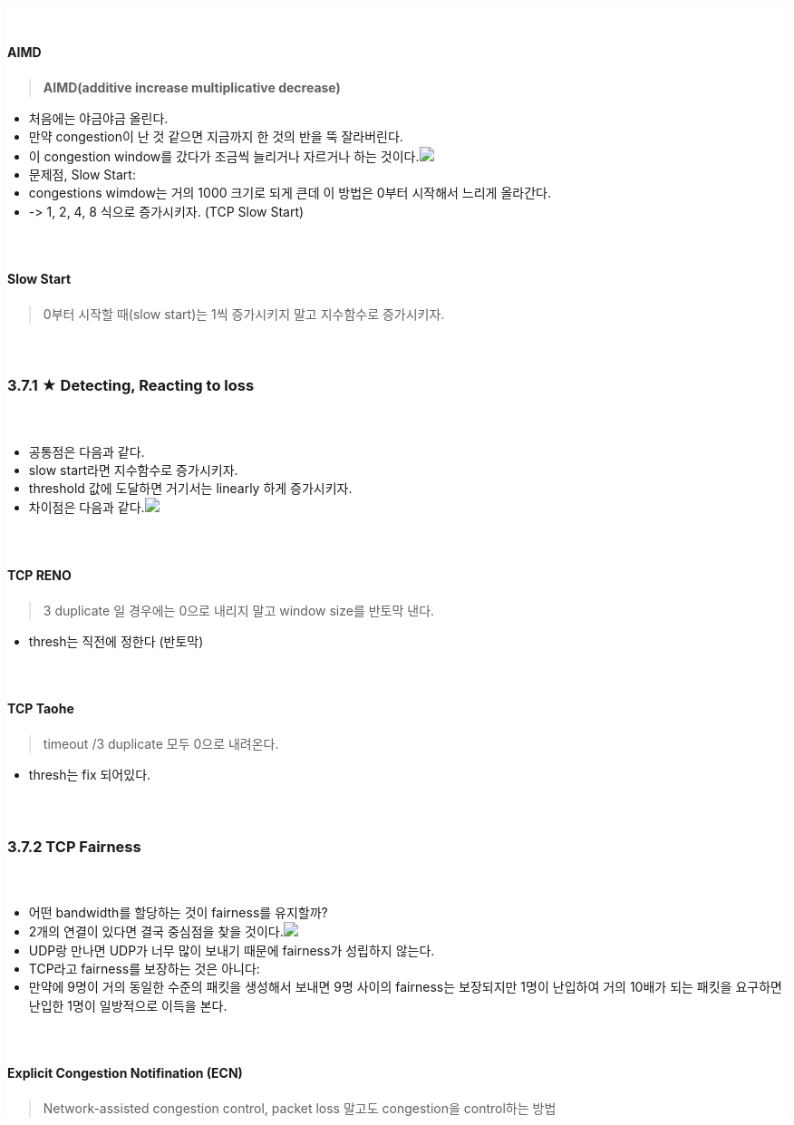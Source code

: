 <br>

#### AIMD  
> **AIMD(additive increase multiplicative decrease)**  
- 처음에는 야금야금 올린다.  
- 만약 congestion이 난 것 같으면 지금까지 한 것의 반을 뚝 잘라버린다.  
- 이 congestion window를 갔다가 조금씩 늘리거나 자르거나 하는 것이다.![](../../../../Z.%20Docs/img/Pasted%20image%2020240405155242.png)  
- 문제점, Slow Start:  
- congestions wimdow는 거의 1000 크기로 되게 큰데 이 방법은 0부터 시작해서 느리게 올라간다.  
- -> 1, 2, 4, 8 식으로 증가시키자. (TCP Slow Start)  

<br>

#### Slow Start  
> 0부터 시작할 때(slow start)는 1씩 증가시키지 말고 지수함수로 증가시키자.  

<br>

### 3.7.1 ★ Detecting, Reacting to loss  

<br>

- 공통점은 다음과 같다.  
- slow start라면 지수함수로 증가시키자.  
- threshold 값에 도달하면 거기서는 linearly 하게 증가시키자.  
- 차이점은 다음과 같다.![](../../../../Z.%20Docs/img/Pasted%20image%2020240405160333.png)  

<br>

#### TCP RENO  
> 3 duplicate 일 경우에는 0으로 내리지 말고 window size를 반토막 낸다.  
- thresh는 직전에 정한다 (반토막)  

<br>

#### TCP Taohe  
> timeout /3 duplicate 모두 0으로 내려온다.  
- thresh는 fix 되어있다.  

<br>

### 3.7.2 TCP Fairness  

<br>

- 어떤 bandwidth를 할당하는 것이 fairness를 유지할까?  
- 2개의 연결이 있다면 결국 중심점을 찾을 것이다.![](../../../../Z.%20Docs/img/Pasted%20image%2020240405161127.png)  
- UDP랑 만나면 UDP가 너무 많이 보내기 때문에 fairness가 성립하지 않는다.  
- TCP라고 fairness를 보장하는 것은 아니다:  
- 만약에 9명이 거의 동일한 수준의 패킷을 생성해서 보내면 9명 사이의 fairness는 보장되지만 1명이 난입하여 거의 10배가 되는 패킷을 요구하면 난입한 1명이 일방적으로 이득을 본다.  

<br>

#### Explicit Congestion Notifination (ECN)  
> Network-assisted congestion control, packet loss 말고도 congestion을 control하는 방법  
